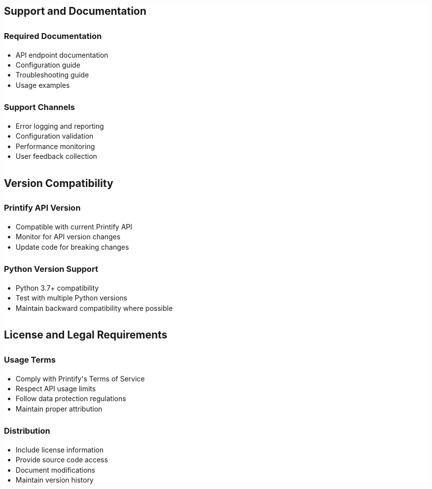 ## Support and Documentation

### Required Documentation
- API endpoint documentation
- Configuration guide
- Troubleshooting guide
- Usage examples

### Support Channels
- Error logging and reporting
- Configuration validation
- Performance monitoring
- User feedback collection

## Version Compatibility

### Printify API Version
- Compatible with current Printify API
- Monitor for API version changes
- Update code for breaking changes

### Python Version Support
- Python 3.7+ compatibility
- Test with multiple Python versions
- Maintain backward compatibility where possible

## License and Legal Requirements

### Usage Terms
- Comply with Printify's Terms of Service
- Respect API usage limits
- Follow data protection regulations
- Maintain proper attribution

### Distribution
- Include license information
- Provide source code access
- Document modifications
- Maintain version history 